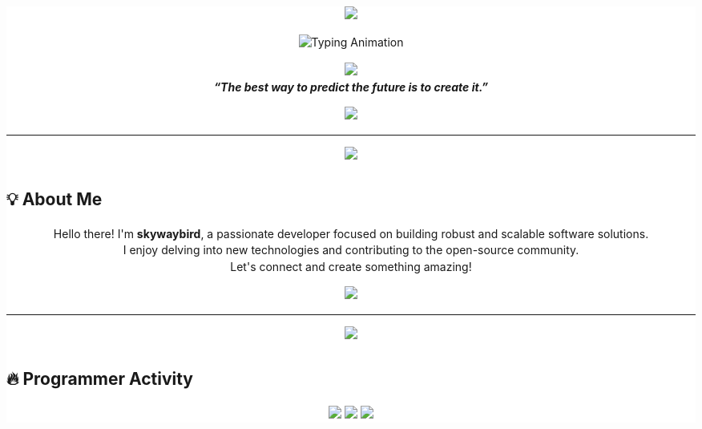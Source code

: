<p align="center">
  <img src="https://capsule-render.vercel.app/api?type=waving&color=0:87CEEB,25:FFD700,50:ADFF2F,75:FF69B4,100:4682B4&height=180&section=header&text=skywaybird's%20Flight%20Path%20✈️&fontSize=48&fontAlignY=50&fontColor=fff" width="100%" />
</p>

<p align="center">
  <img src="https://readme-typing-svg.herokuapp.com?font=Fira+Code&weight=900&size=32&duration=3000&pause=700&color=FFD700&center=true&width=600&lines=Soar.+Code.+Explore." alt="Typing Animation" />
</p>

<div align="center">
  <img src="https://skillicons.dev/icons?i=js,ts,py,go,react,nextjs,nodejs,docker,githubactions,linux" height="60"/>
</div>

<div align="center">
  <b><i>“The best way to predict the future is to create it.”</i></b>
</div>

<p align="center">
  <img src="https://capsule-render.vercel.app/api?type=waving&color=0:87CEEB,25:FFD700,50:ADFF2F,75:FF69B4,100:4682B4&height=100&section=header" width="100%" />
</p>

---

<p align="center">
  <img src="https://capsule-render.vercel.app/api?type=waving&color=0:87CEEB,25:FFD700,50:ADFF2F,75:FF69B4,100:4682B4&height=100&section=header" width="100%" />
</p>

## 💡 About Me

<div align="center">
  Hello there! I'm <strong>skywaybird</strong>, a passionate developer focused on building robust and scalable software solutions.<br/>
  I enjoy delving into new technologies and contributing to the open-source community.<br/>
  Let's connect and create something amazing!
</div>

<p align="center">
  <img src="https://capsule-render.vercel.app/api?type=waving&color=0:87CEEB,25:FFD700,50:ADFF2F,75:FF69B4,100:4682B4&height=100&section=footer" width="100%" />
</p>

---

<p align="center">
  <img src="https://capsule-render.vercel.app/api?type=waving&color=0:87CEEB,25:FFD700,50:ADFF2F,75:FF69B4,100:4682B4&height=100&section=header" width="100%" />
</p>

## 🔥 Programmer Activity

<p align="center">
  <img src="https://img.shields.io/badge/Always%20Coding-87CEEB?style=for-the-badge&logo=visualstudiocode&logoColor=4682B4" />
  <img src="https://img.shields.io/badge/Weekly%20Commits-FFD700?style=for-the-badge&logo=git&logoColor=87CEEB" />
  <img src="https://img.shields.io/badge/Open%20Source%20Active-ADFF2F?style=for-the-badge&logo=github&logoColor=FFD700" />
</p>
